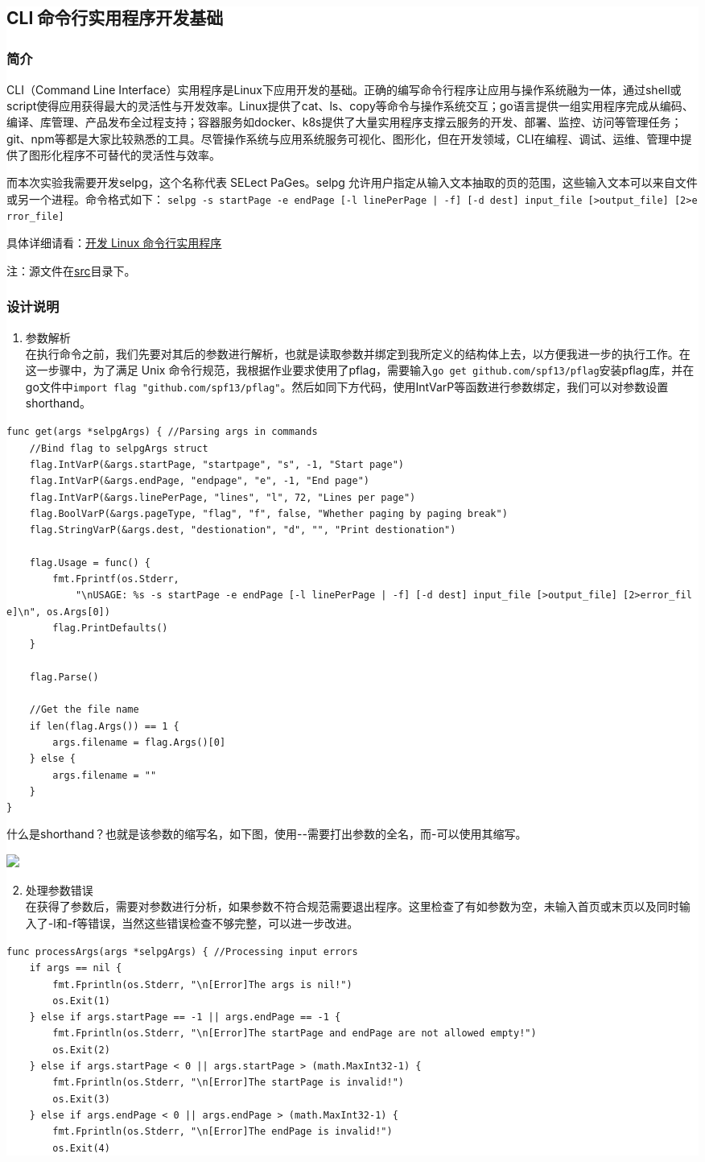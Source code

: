 ## CLI 命令行实用程序开发基础

### 简介
CLI（Command Line Interface）实用程序是Linux下应用开发的基础。正确的编写命令行程序让应用与操作系统融为一体，通过shell或script使得应用获得最大的灵活性与开发效率。Linux提供了cat、ls、copy等命令与操作系统交互；go语言提供一组实用程序完成从编码、编译、库管理、产品发布全过程支持；容器服务如docker、k8s提供了大量实用程序支撑云服务的开发、部署、监控、访问等管理任务；git、npm等都是大家比较熟悉的工具。尽管操作系统与应用系统服务可视化、图形化，但在开发领域，CLI在编程、调试、运维、管理中提供了图形化程序不可替代的灵活性与效率。

而本次实验我需要开发selpg，这个名称代表 SELect PaGes。selpg 允许用户指定从输入文本抽取的页的范围，这些输入文本可以来自文件或另一个进程。命令格式如下：
```selpg -s startPage -e endPage [-l linePerPage | -f] [-d dest] input_file [>output_file] [2>error_file]```

具体详细请看：[开发 Linux 命令行实用程序 ](https://www.ibm.com/developerworks/cn/linux/shell/clutil/index.html)

注：源文件在[src](src/)目录下。

### 设计说明
1. 参数解析  
在执行命令之前，我们先要对其后的参数进行解析，也就是读取参数并绑定到我所定义的结构体上去，以方便我进一步的执行工作。在这一步骤中，为了满足 Unix 命令行规范，我根据作业要求使用了pflag，需要输入```go get github.com/spf13/pflag```安装pflag库，并在go文件中```import flag "github.com/spf13/pflag"```。然后如同下方代码，使用IntVarP等函数进行参数绑定，我们可以对参数设置shorthand。
```
func get(args *selpgArgs) { //Parsing args in commands
	//Bind flag to selpgArgs struct
	flag.IntVarP(&args.startPage, "startpage", "s", -1, "Start page")
	flag.IntVarP(&args.endPage, "endpage", "e", -1, "End page")
	flag.IntVarP(&args.linePerPage, "lines", "l", 72, "Lines per page")
	flag.BoolVarP(&args.pageType, "flag", "f", false, "Whether paging by paging break")
	flag.StringVarP(&args.dest, "destionation", "d", "", "Print destionation")

	flag.Usage = func() {
		fmt.Fprintf(os.Stderr,
			"\nUSAGE: %s -s startPage -e endPage [-l linePerPage | -f] [-d dest] input_file [>output_file] [2>error_file]\n", os.Args[0])
		flag.PrintDefaults()
	}

	flag.Parse()

	//Get the file name
	if len(flag.Args()) == 1 {
		args.filename = flag.Args()[0]
	} else {
		args.filename = ""
	}
}
```
什么是shorthand？也就是该参数的缩写名，如下图，使用--需要打出参数的全名，而-可以使用其缩写。  

![](img/1.png)

2. 处理参数错误  
在获得了参数后，需要对参数进行分析，如果参数不符合规范需要退出程序。这里检查了有如参数为空，未输入首页或末页以及同时输入了-l和-f等错误，当然这些错误检查不够完整，可以进一步改进。
```
func processArgs(args *selpgArgs) { //Processing input errors
	if args == nil {
		fmt.Fprintln(os.Stderr, "\n[Error]The args is nil!")
		os.Exit(1)
	} else if args.startPage == -1 || args.endPage == -1 {
		fmt.Fprintln(os.Stderr, "\n[Error]The startPage and endPage are not allowed empty!")
		os.Exit(2)
	} else if args.startPage < 0 || args.startPage > (math.MaxInt32-1) {
		fmt.Fprintln(os.Stderr, "\n[Error]The startPage is invalid!")
		os.Exit(3)
	} else if args.endPage < 0 || args.endPage > (math.MaxInt32-1) {
		fmt.Fprintln(os.Stderr, "\n[Error]The endPage is invalid!")
		os.Exit(4)